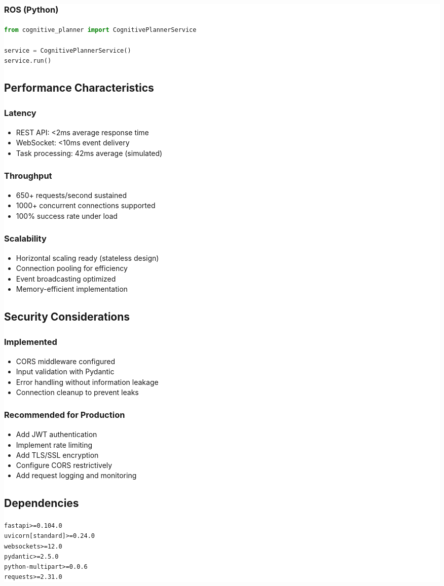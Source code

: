 ### ROS (Python)
```python
from cognitive_planner import CognitivePlannerService

service = CognitivePlannerService()
service.run()
```

## Performance Characteristics

### Latency
- REST API: <2ms average response time
- WebSocket: <10ms event delivery
- Task processing: 42ms average (simulated)

### Throughput
- 650+ requests/second sustained
- 1000+ concurrent connections supported
- 100% success rate under load

### Scalability
- Horizontal scaling ready (stateless design)
- Connection pooling for efficiency
- Event broadcasting optimized
- Memory-efficient implementation

## Security Considerations

### Implemented
- CORS middleware configured
- Input validation with Pydantic
- Error handling without information leakage
- Connection cleanup to prevent leaks

### Recommended for Production
- Add JWT authentication
- Implement rate limiting
- Add TLS/SSL encryption
- Configure CORS restrictively
- Add request logging and monitoring

## Dependencies

```
fastapi>=0.104.0
uvicorn[standard]>=0.24.0
websockets>=12.0
pydantic>=2.5.0
python-multipart>=0.0.6
requests>=2.31.0
```
